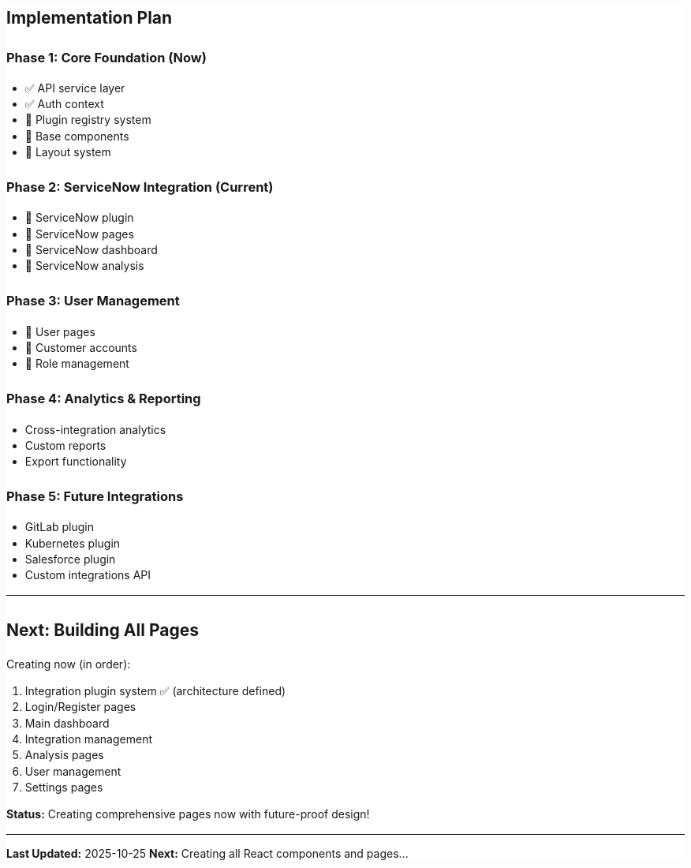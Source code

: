 
## Implementation Plan

### Phase 1: Core Foundation (Now)
- ✅ API service layer
- ✅ Auth context
- 🔄 Plugin registry system
- 🔄 Base components
- 🔄 Layout system

### Phase 2: ServiceNow Integration (Current)
- 🔄 ServiceNow plugin
- 🔄 ServiceNow pages
- 🔄 ServiceNow dashboard
- 🔄 ServiceNow analysis

### Phase 3: User Management
- 🔄 User pages
- 🔄 Customer accounts
- 🔄 Role management

### Phase 4: Analytics & Reporting
- Cross-integration analytics
- Custom reports
- Export functionality

### Phase 5: Future Integrations
- GitLab plugin
- Kubernetes plugin
- Salesforce plugin
- Custom integrations API

---

## Next: Building All Pages

Creating now (in order):
1. Integration plugin system ✅ (architecture defined)
2. Login/Register pages
3. Main dashboard
4. Integration management
5. Analysis pages
6. User management
7. Settings pages

**Status:** Creating comprehensive pages now with future-proof design!

---

**Last Updated:** 2025-10-25
**Next:** Creating all React components and pages...
